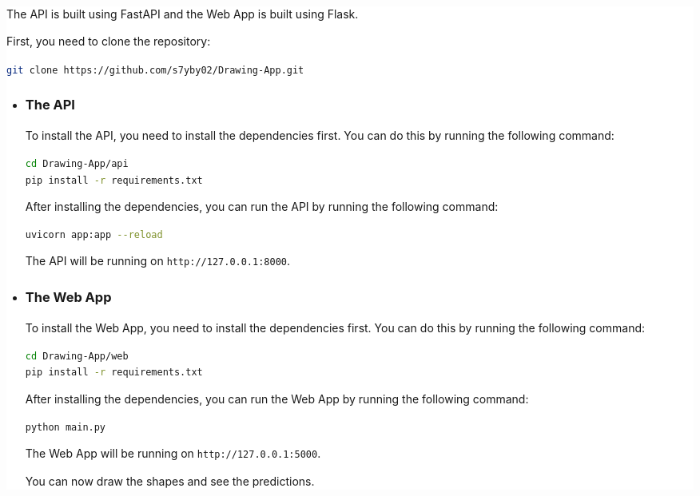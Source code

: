The API is built using FastAPI and the Web App is built using Flask.

First, you need to clone the repository:

   ```bash
   git clone https://github.com/s7yby02/Drawing-App.git
   ```

- ### The API
   To install the API, you need to install the dependencies first. You can do this by running the following command:

   ```bash
   cd Drawing-App/api
   pip install -r requirements.txt
   ```

   After installing the dependencies, you can run the API by running the following command:

   ```bash
   uvicorn app:app --reload
   ```

   The API will be running on `http://127.0.0.1:8000`.

- ### The Web App
   To install the Web App, you need to install the dependencies first. You can do this by running the following command:

   ```bash
   cd Drawing-App/web
   pip install -r requirements.txt
   ```

   After installing the dependencies, you can run the Web App by running the following command:

   ```bash
   python main.py
   ```

   The Web App will be running on `http://127.0.0.1:5000`.

   You can now draw the shapes and see the predictions.
